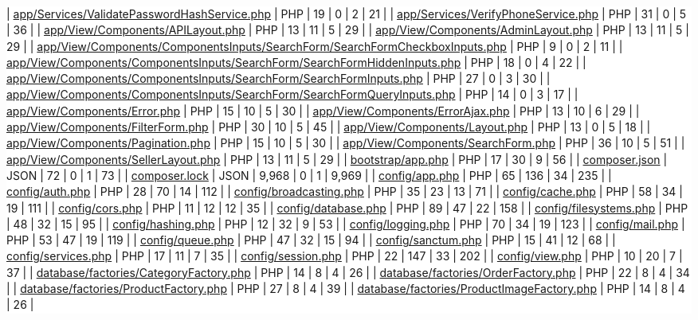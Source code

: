 | [app/Services/ValidatePasswordHashService.php](/app/Services/ValidatePasswordHashService.php) | PHP | 19 | 0 | 2 | 21 |
| [app/Services/VerifyPhoneService.php](/app/Services/VerifyPhoneService.php) | PHP | 31 | 0 | 5 | 36 |
| [app/View/Components/APILayout.php](/app/View/Components/APILayout.php) | PHP | 13 | 11 | 5 | 29 |
| [app/View/Components/AdminLayout.php](/app/View/Components/AdminLayout.php) | PHP | 13 | 11 | 5 | 29 |
| [app/View/Components/ComponentsInputs/SearchForm/SearchFormCheckboxInputs.php](/app/View/Components/ComponentsInputs/SearchForm/SearchFormCheckboxInputs.php) | PHP | 9 | 0 | 2 | 11 |
| [app/View/Components/ComponentsInputs/SearchForm/SearchFormHiddenInputs.php](/app/View/Components/ComponentsInputs/SearchForm/SearchFormHiddenInputs.php) | PHP | 18 | 0 | 4 | 22 |
| [app/View/Components/ComponentsInputs/SearchForm/SearchFormInputs.php](/app/View/Components/ComponentsInputs/SearchForm/SearchFormInputs.php) | PHP | 27 | 0 | 3 | 30 |
| [app/View/Components/ComponentsInputs/SearchForm/SearchFormQueryInputs.php](/app/View/Components/ComponentsInputs/SearchForm/SearchFormQueryInputs.php) | PHP | 14 | 0 | 3 | 17 |
| [app/View/Components/Error.php](/app/View/Components/Error.php) | PHP | 15 | 10 | 5 | 30 |
| [app/View/Components/ErrorAjax.php](/app/View/Components/ErrorAjax.php) | PHP | 13 | 10 | 6 | 29 |
| [app/View/Components/FilterForm.php](/app/View/Components/FilterForm.php) | PHP | 30 | 10 | 5 | 45 |
| [app/View/Components/Layout.php](/app/View/Components/Layout.php) | PHP | 13 | 0 | 5 | 18 |
| [app/View/Components/Pagination.php](/app/View/Components/Pagination.php) | PHP | 15 | 10 | 5 | 30 |
| [app/View/Components/SearchForm.php](/app/View/Components/SearchForm.php) | PHP | 36 | 10 | 5 | 51 |
| [app/View/Components/SellerLayout.php](/app/View/Components/SellerLayout.php) | PHP | 13 | 11 | 5 | 29 |
| [bootstrap/app.php](/bootstrap/app.php) | PHP | 17 | 30 | 9 | 56 |
| [composer.json](/composer.json) | JSON | 72 | 0 | 1 | 73 |
| [composer.lock](/composer.lock) | JSON | 9,968 | 0 | 1 | 9,969 |
| [config/app.php](/config/app.php) | PHP | 65 | 136 | 34 | 235 |
| [config/auth.php](/config/auth.php) | PHP | 28 | 70 | 14 | 112 |
| [config/broadcasting.php](/config/broadcasting.php) | PHP | 35 | 23 | 13 | 71 |
| [config/cache.php](/config/cache.php) | PHP | 58 | 34 | 19 | 111 |
| [config/cors.php](/config/cors.php) | PHP | 11 | 12 | 12 | 35 |
| [config/database.php](/config/database.php) | PHP | 89 | 47 | 22 | 158 |
| [config/filesystems.php](/config/filesystems.php) | PHP | 48 | 32 | 15 | 95 |
| [config/hashing.php](/config/hashing.php) | PHP | 12 | 32 | 9 | 53 |
| [config/logging.php](/config/logging.php) | PHP | 70 | 34 | 19 | 123 |
| [config/mail.php](/config/mail.php) | PHP | 53 | 47 | 19 | 119 |
| [config/queue.php](/config/queue.php) | PHP | 47 | 32 | 15 | 94 |
| [config/sanctum.php](/config/sanctum.php) | PHP | 15 | 41 | 12 | 68 |
| [config/services.php](/config/services.php) | PHP | 17 | 11 | 7 | 35 |
| [config/session.php](/config/session.php) | PHP | 22 | 147 | 33 | 202 |
| [config/view.php](/config/view.php) | PHP | 10 | 20 | 7 | 37 |
| [database/factories/CategoryFactory.php](/database/factories/CategoryFactory.php) | PHP | 14 | 8 | 4 | 26 |
| [database/factories/OrderFactory.php](/database/factories/OrderFactory.php) | PHP | 22 | 8 | 4 | 34 |
| [database/factories/ProductFactory.php](/database/factories/ProductFactory.php) | PHP | 27 | 8 | 4 | 39 |
| [database/factories/ProductImageFactory.php](/database/factories/ProductImageFactory.php) | PHP | 14 | 8 | 4 | 26 |